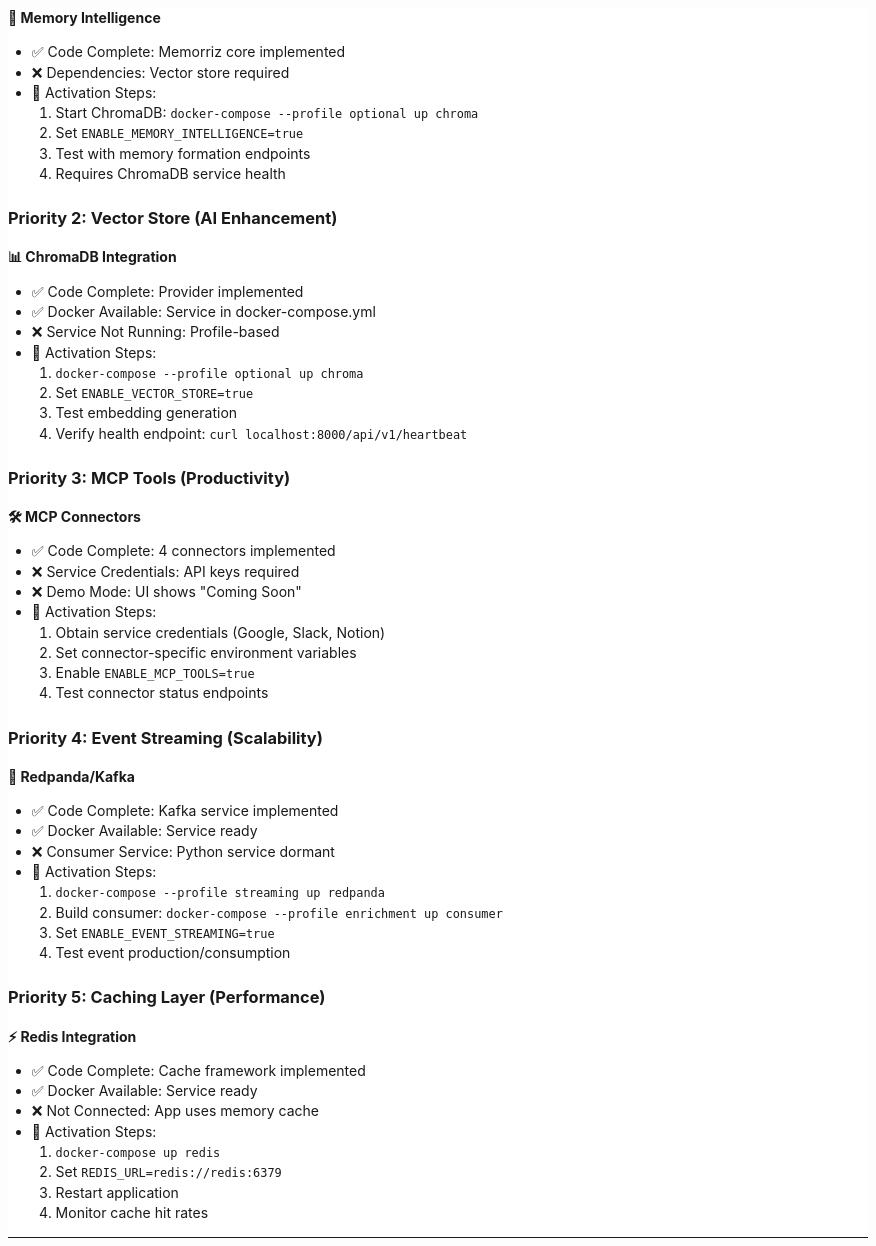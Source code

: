 **🧠 Memory Intelligence**
- ✅ Code Complete: Memorriz core implemented
- ❌ Dependencies: Vector store required
- 🔧 Activation Steps:
  1. Start ChromaDB: `docker-compose --profile optional up chroma`
  2. Set `ENABLE_MEMORY_INTELLIGENCE=true`
  3. Test with memory formation endpoints
  4. Requires ChromaDB service health

### Priority 2: Vector Store (AI Enhancement)
**📊 ChromaDB Integration**
- ✅ Code Complete: Provider implemented
- ✅ Docker Available: Service in docker-compose.yml
- ❌ Service Not Running: Profile-based
- 🔧 Activation Steps:
  1. `docker-compose --profile optional up chroma`
  2. Set `ENABLE_VECTOR_STORE=true`
  3. Test embedding generation
  4. Verify health endpoint: `curl localhost:8000/api/v1/heartbeat`

### Priority 3: MCP Tools (Productivity)
**🛠️ MCP Connectors**
- ✅ Code Complete: 4 connectors implemented
- ❌ Service Credentials: API keys required
- ❌ Demo Mode: UI shows "Coming Soon"
- 🔧 Activation Steps:
  1. Obtain service credentials (Google, Slack, Notion)
  2. Set connector-specific environment variables
  3. Enable `ENABLE_MCP_TOOLS=true`
  4. Test connector status endpoints

### Priority 4: Event Streaming (Scalability)
**📡 Redpanda/Kafka**
- ✅ Code Complete: Kafka service implemented
- ✅ Docker Available: Service ready
- ❌ Consumer Service: Python service dormant
- 🔧 Activation Steps:
  1. `docker-compose --profile streaming up redpanda`
  2. Build consumer: `docker-compose --profile enrichment up consumer`
  3. Set `ENABLE_EVENT_STREAMING=true`
  4. Test event production/consumption

### Priority 5: Caching Layer (Performance)
**⚡ Redis Integration**
- ✅ Code Complete: Cache framework implemented
- ✅ Docker Available: Service ready
- ❌ Not Connected: App uses memory cache
- 🔧 Activation Steps:
  1. `docker-compose up redis`
  2. Set `REDIS_URL=redis://redis:6379`
  3. Restart application
  4. Monitor cache hit rates

---